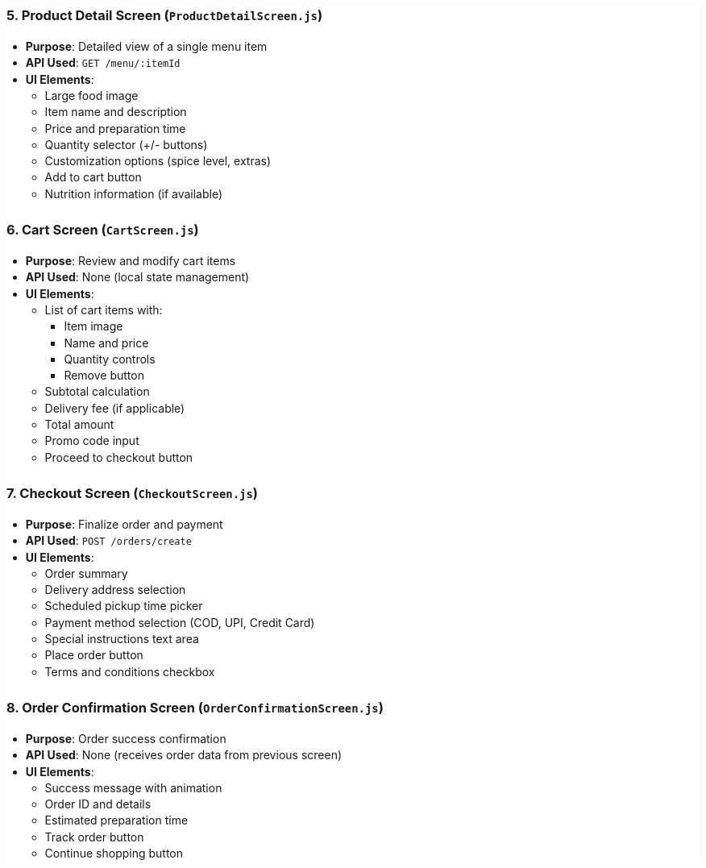 ### 5. Product Detail Screen (`ProductDetailScreen.js`)
- **Purpose**: Detailed view of a single menu item
- **API Used**: `GET /menu/:itemId`
- **UI Elements**:
  - Large food image
  - Item name and description
  - Price and preparation time
  - Quantity selector (+/- buttons)
  - Customization options (spice level, extras)
  - Add to cart button
  - Nutrition information (if available)

### 6. Cart Screen (`CartScreen.js`)
- **Purpose**: Review and modify cart items
- **API Used**: None (local state management)
- **UI Elements**:
  - List of cart items with:
    - Item image
    - Name and price
    - Quantity controls
    - Remove button
  - Subtotal calculation
  - Delivery fee (if applicable)
  - Total amount
  - Promo code input
  - Proceed to checkout button

### 7. Checkout Screen (`CheckoutScreen.js`)
- **Purpose**: Finalize order and payment
- **API Used**: `POST /orders/create`
- **UI Elements**:
  - Order summary
  - Delivery address selection
  - Scheduled pickup time picker
  - Payment method selection (COD, UPI, Credit Card)
  - Special instructions text area
  - Place order button
  - Terms and conditions checkbox

### 8. Order Confirmation Screen (`OrderConfirmationScreen.js`)
- **Purpose**: Order success confirmation
- **API Used**: None (receives order data from previous screen)
- **UI Elements**:
  - Success message with animation
  - Order ID and details
  - Estimated preparation time
  - Track order button
  - Continue shopping button
